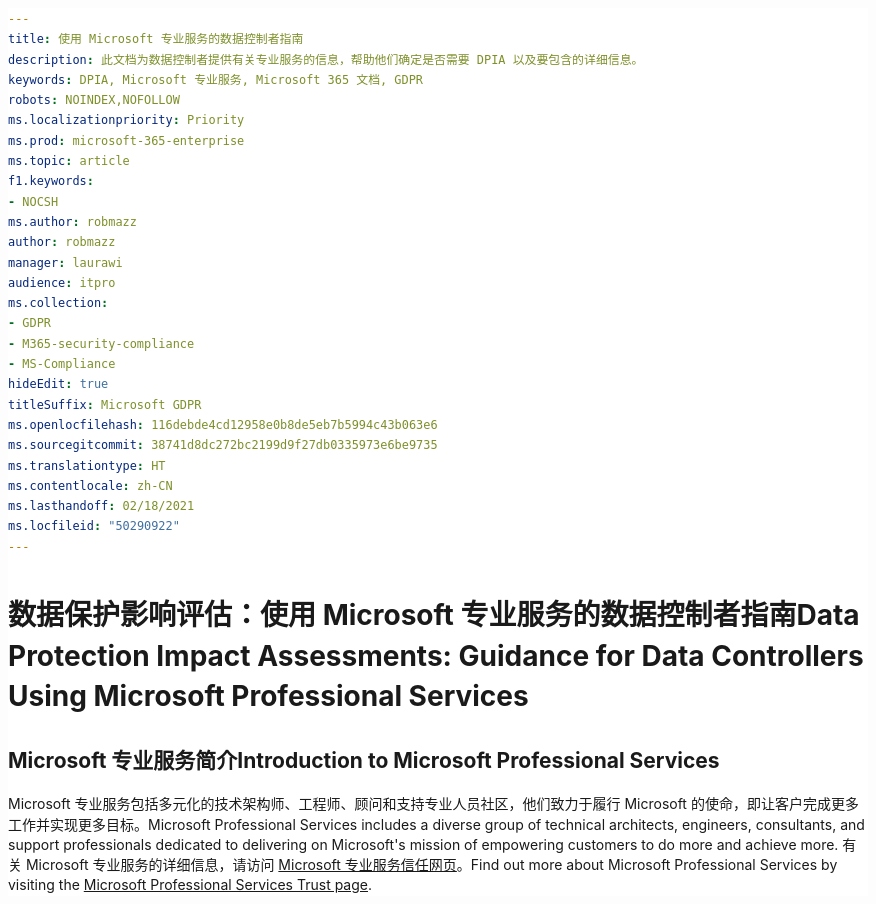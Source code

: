 ```yaml
---
title: 使用 Microsoft 专业服务的数据控制者指南
description: 此文档为数据控制者提供有关专业服务的信息，帮助他们确定是否需要 DPIA 以及要包含的详细信息。
keywords: DPIA, Microsoft 专业服务, Microsoft 365 文档, GDPR
robots: NOINDEX,NOFOLLOW
ms.localizationpriority: Priority
ms.prod: microsoft-365-enterprise
ms.topic: article
f1.keywords:
- NOCSH
ms.author: robmazz
author: robmazz
manager: laurawi
audience: itpro
ms.collection:
- GDPR
- M365-security-compliance
- MS-Compliance
hideEdit: true
titleSuffix: Microsoft GDPR
ms.openlocfilehash: 116debde4cd12958e0b8de5eb7b5994c43b063e6
ms.sourcegitcommit: 38741d8dc272bc2199d9f27db0335973e6be9735
ms.translationtype: HT
ms.contentlocale: zh-CN
ms.lasthandoff: 02/18/2021
ms.locfileid: "50290922"
---
```

# <a name="data-protection-impact-assessments-guidance-for-data-controllers-using-microsoft-professional-services"></a><span data-ttu-id="05e8b-104">数据保护影响评估：使用 Microsoft 专业服务的数据控制者指南</span><span class="sxs-lookup"><span data-stu-id="05e8b-104">Data Protection Impact Assessments: Guidance for Data Controllers Using Microsoft Professional Services</span></span>

## <a name="introduction-to-microsoft-professional-services"></a><span data-ttu-id="05e8b-105">Microsoft 专业服务简介</span><span class="sxs-lookup"><span data-stu-id="05e8b-105">Introduction to Microsoft Professional Services</span></span>

<span data-ttu-id="05e8b-106">Microsoft 专业服务包括多元化的技术架构师、工程师、顾问和支持专业人员社区，他们致力于履行 Microsoft 的使命，即让客户完成更多工作并实现更多目标。</span><span class="sxs-lookup"><span data-stu-id="05e8b-106">Microsoft Professional Services includes a diverse group of technical architects, engineers, consultants, and support professionals dedicated to delivering on Microsoft's mission of empowering customers to do more and achieve more.</span></span> <span data-ttu-id="05e8b-107">有关 Microsoft 专业服务的详细信息，请访问 [Microsoft 专业服务信任网页](https://aka.ms/pstrust)。</span><span class="sxs-lookup"><span data-stu-id="05e8b-107">Find out more about Microsoft Professional Services by visiting the [Microsoft Professional Services Trust page](https://aka.ms/pstrust).</span></span>
